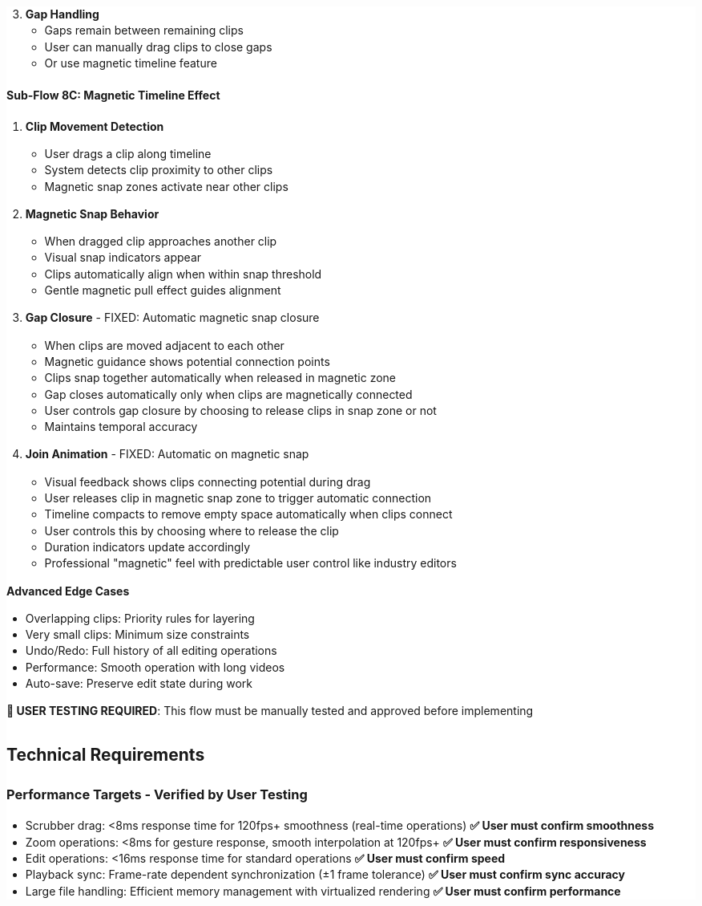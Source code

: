 3. **Gap Handling**
   - Gaps remain between remaining clips
   - User can manually drag clips to close gaps
   - Or use magnetic timeline feature

#### Sub-Flow 8C: Magnetic Timeline Effect

1. **Clip Movement Detection**
   - User drags a clip along timeline
   - System detects clip proximity to other clips
   - Magnetic snap zones activate near other clips

2. **Magnetic Snap Behavior**
   - When dragged clip approaches another clip
   - Visual snap indicators appear
   - Clips automatically align when within snap threshold
   - Gentle magnetic pull effect guides alignment

3. **Gap Closure** - FIXED: Automatic magnetic snap closure
   - When clips are moved adjacent to each other
   - Magnetic guidance shows potential connection points
   - Clips snap together automatically when released in magnetic zone
   - Gap closes automatically only when clips are magnetically connected
   - User controls gap closure by choosing to release clips in snap zone or not
   - Maintains temporal accuracy

4. **Join Animation** - FIXED: Automatic on magnetic snap
   - Visual feedback shows clips connecting potential during drag
   - User releases clip in magnetic snap zone to trigger automatic connection
   - Timeline compacts to remove empty space automatically when clips connect
   - User controls this by choosing where to release the clip
   - Duration indicators update accordingly
   - Professional "magnetic" feel with predictable user control like industry editors

**Advanced Edge Cases**
- Overlapping clips: Priority rules for layering
- Very small clips: Minimum size constraints
- Undo/Redo: Full history of all editing operations
- Performance: Smooth operation with long videos
- Auto-save: Preserve edit state during work

**🧪 USER TESTING REQUIRED**: This flow must be manually tested and approved before implementing

## Technical Requirements

### Performance Targets - Verified by User Testing
- Scrubber drag: <8ms response time for 120fps+ smoothness (real-time operations) **✅ User must confirm smoothness**
- Zoom operations: <8ms for gesture response, smooth interpolation at 120fps+ **✅ User must confirm responsiveness**
- Edit operations: <16ms response time for standard operations **✅ User must confirm speed**
- Playback sync: Frame-rate dependent synchronization (±1 frame tolerance) **✅ User must confirm sync accuracy**
- Large file handling: Efficient memory management with virtualized rendering **✅ User must confirm performance**
